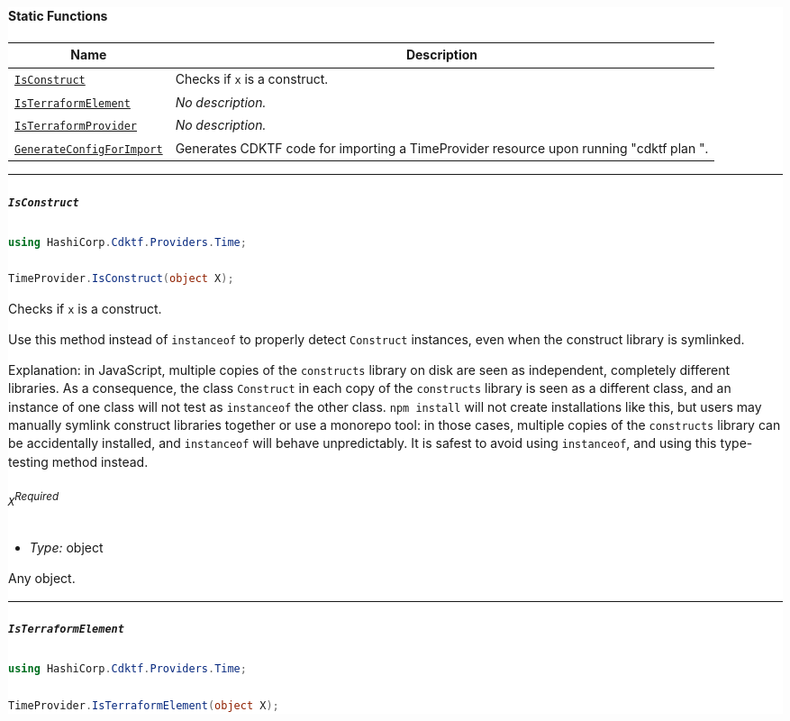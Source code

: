 #### Static Functions <a name="Static Functions" id="Static Functions"></a>

| **Name** | **Description** |
| --- | --- |
| <code><a href="#@cdktf/provider-time.provider.TimeProvider.isConstruct">IsConstruct</a></code> | Checks if `x` is a construct. |
| <code><a href="#@cdktf/provider-time.provider.TimeProvider.isTerraformElement">IsTerraformElement</a></code> | *No description.* |
| <code><a href="#@cdktf/provider-time.provider.TimeProvider.isTerraformProvider">IsTerraformProvider</a></code> | *No description.* |
| <code><a href="#@cdktf/provider-time.provider.TimeProvider.generateConfigForImport">GenerateConfigForImport</a></code> | Generates CDKTF code for importing a TimeProvider resource upon running "cdktf plan <stack-name>". |

---

##### `IsConstruct` <a name="IsConstruct" id="@cdktf/provider-time.provider.TimeProvider.isConstruct"></a>

```csharp
using HashiCorp.Cdktf.Providers.Time;

TimeProvider.IsConstruct(object X);
```

Checks if `x` is a construct.

Use this method instead of `instanceof` to properly detect `Construct`
instances, even when the construct library is symlinked.

Explanation: in JavaScript, multiple copies of the `constructs` library on
disk are seen as independent, completely different libraries. As a
consequence, the class `Construct` in each copy of the `constructs` library
is seen as a different class, and an instance of one class will not test as
`instanceof` the other class. `npm install` will not create installations
like this, but users may manually symlink construct libraries together or
use a monorepo tool: in those cases, multiple copies of the `constructs`
library can be accidentally installed, and `instanceof` will behave
unpredictably. It is safest to avoid using `instanceof`, and using
this type-testing method instead.

###### `X`<sup>Required</sup> <a name="X" id="@cdktf/provider-time.provider.TimeProvider.isConstruct.parameter.x"></a>

- *Type:* object

Any object.

---

##### `IsTerraformElement` <a name="IsTerraformElement" id="@cdktf/provider-time.provider.TimeProvider.isTerraformElement"></a>

```csharp
using HashiCorp.Cdktf.Providers.Time;

TimeProvider.IsTerraformElement(object X);
```
